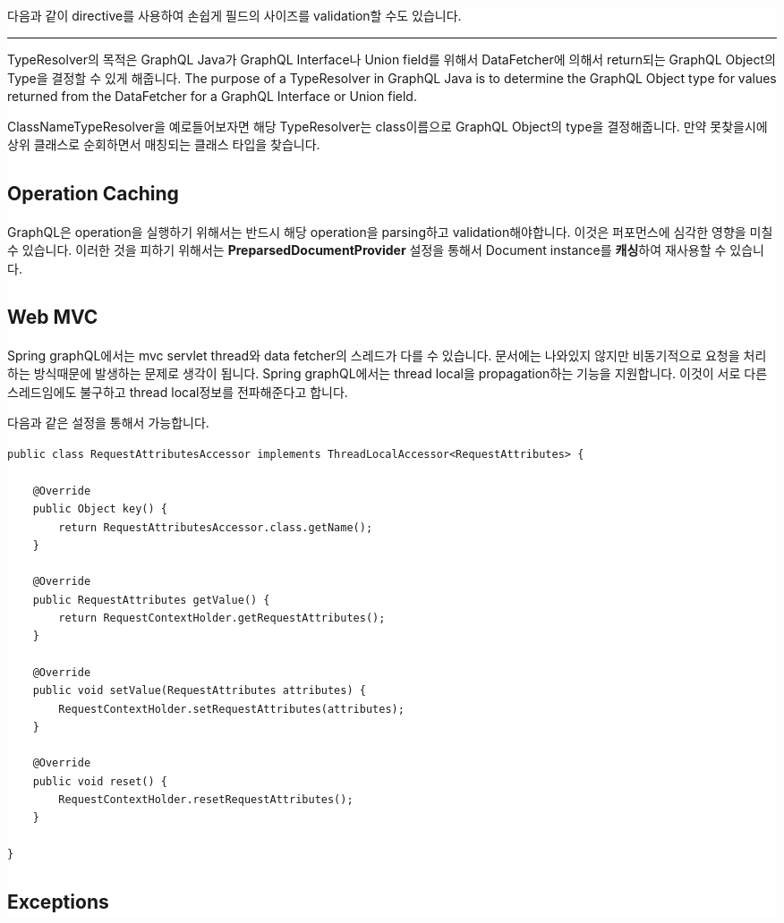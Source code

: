 다음과 같이 directive를 사용하여 손쉽게 필드의 사이즈를 validation할 수도 있습니다.

***** 

TypeResolver의 목적은 GraphQL Java가 GraphQL Interface나 Union field를 위해서 DataFetcher에 의해서 return되는 GraphQL Object의 Type을 결정할 수 있게 해줍니다. 
The purpose of a TypeResolver in GraphQL Java is to determine the GraphQL Object type for values returned from the DataFetcher for a GraphQL Interface or Union field.

ClassNameTypeResolver을 예로들어보자면 해당 TypeResolver는 class이름으로 GraphQL Object의 type을 결정해줍니다. 만약 못찾을시에 상위 클래스로 순회하면서 매칭되는 클래스 타입을 찾습니다.

## Operation Caching

GraphQL은 operation을 실행하기 위해서는 반드시 해당 operation을 parsing하고 validation해야합니다. 이것은 퍼포먼스에 심각한 영향을 미칠 수 있습니다. 이러한 것을 피하기 위해서는 **PreparsedDocumentProvider** 설정을 통해서 Document instance를 **캐싱**하여 재사용할 수 있습니다.

## Web MVC

Spring graphQL에서는 mvc servlet thread와 data fetcher의 스레드가 다를 수 있습니다. 문서에는 나와있지 않지만 비동기적으로 요청을 처리하는 방식때문에 발생하는 문제로 생각이 됩니다. Spring graphQL에서는 thread local을 propagation하는 기능을 지원합니다. 이것이 서로 다른 스레드임에도 불구하고 thread local정보를 전파해준다고 합니다.

다음과 같은 설정을 통해서 가능합니다.

```
public class RequestAttributesAccessor implements ThreadLocalAccessor<RequestAttributes> {

    @Override
    public Object key() {
        return RequestAttributesAccessor.class.getName();
    }

    @Override
    public RequestAttributes getValue() {
        return RequestContextHolder.getRequestAttributes();
    }

    @Override
    public void setValue(RequestAttributes attributes) {
        RequestContextHolder.setRequestAttributes(attributes);
    }

    @Override
    public void reset() {
        RequestContextHolder.resetRequestAttributes();
    }

}
```

## Exceptions
